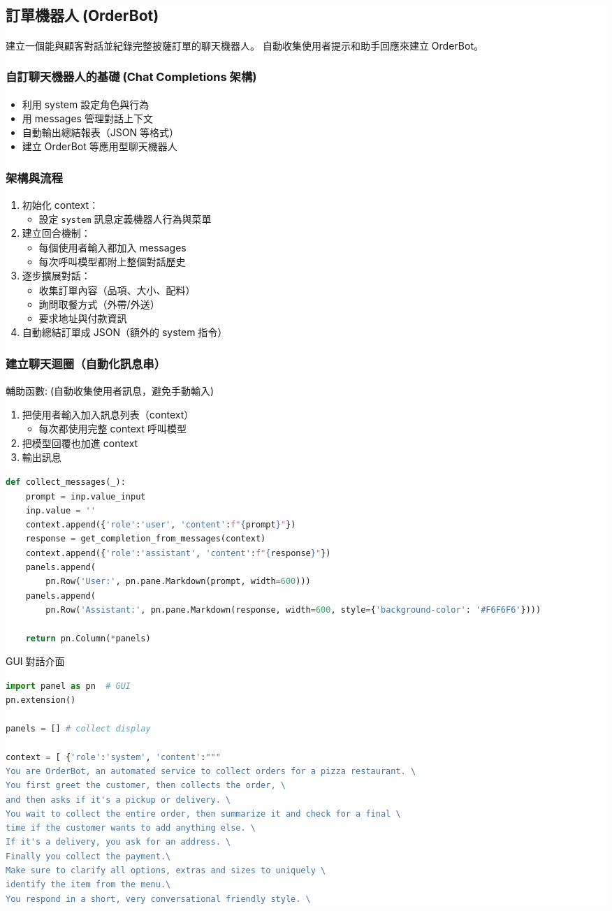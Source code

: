 ## 訂單機器人 (OrderBot)
建立一個能與顧客對話並紀錄完整披薩訂單的聊天機器人。
自動收集使用者提示和助手回應來建立 OrderBot。

### 自訂聊天機器人的基礎 (Chat Completions 架構)
* 利用 system 設定角色與行為
* 用 messages 管理對話上下文
* 自動輸出總結報表（JSON 等格式）
* 建立 OrderBot 等應用型聊天機器人

### 架構與流程
1. 初始化 context：
    * 設定 `system` 訊息定義機器人行為與菜單
2. 建立回合機制：
    * 每個使用者輸入都加入 messages
    * 每次呼叫模型都附上整個對話歷史
3. 逐步擴展對話：
    * 收集訂單內容（品項、大小、配料）
    * 詢問取餐方式（外帶/外送）
    * 要求地址與付款資訊
4. 自動總結訂單成 JSON（額外的 system 指令）

### 建立聊天迴圈（自動化訊息串）
輔助函數: (自動收集使用者訊息，避免手動輸入)
1. 把使用者輸入加入訊息列表（context）
    * 每次都使用完整 context 呼叫模型
2. 把模型回覆也加進 context
3. 輸出訊息
```python
def collect_messages(_):
    prompt = inp.value_input
    inp.value = ''
    context.append({'role':'user', 'content':f"{prompt}"})
    response = get_completion_from_messages(context) 
    context.append({'role':'assistant', 'content':f"{response}"})
    panels.append(
        pn.Row('User:', pn.pane.Markdown(prompt, width=600)))
    panels.append(
        pn.Row('Assistant:', pn.pane.Markdown(response, width=600, style={'background-color': '#F6F6F6'})))
 
    return pn.Column(*panels)

```
GUI 對話介面
```python
import panel as pn  # GUI
pn.extension()

panels = [] # collect display 

context = [ {'role':'system', 'content':"""
You are OrderBot, an automated service to collect orders for a pizza restaurant. \
You first greet the customer, then collects the order, \
and then asks if it's a pickup or delivery. \
You wait to collect the entire order, then summarize it and check for a final \
time if the customer wants to add anything else. \
If it's a delivery, you ask for an address. \
Finally you collect the payment.\
Make sure to clarify all options, extras and sizes to uniquely \
identify the item from the menu.\
You respond in a short, very conversational friendly style. \
```
